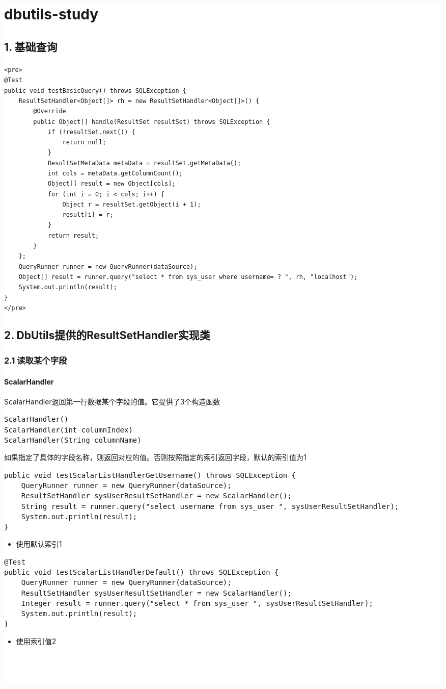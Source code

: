 # dbutils-study

## 1. 基础查询

	<pre>
	@Test
	public void testBasicQuery() throws SQLException {
	    ResultSetHandler<Object[]> rh = new ResultSetHandler<Object[]>() {
	        @Override
	        public Object[] handle(ResultSet resultSet) throws SQLException {
	            if (!resultSet.next()) {
	                return null;
	            }
	            ResultSetMetaData metaData = resultSet.getMetaData();
	            int cols = metaData.getColumnCount();
	            Object[] result = new Object[cols];
	            for (int i = 0; i < cols; i++) {
	                Object r = resultSet.getObject(i + 1);
	                result[i] = r;
	            }
	            return result;
	        }
	    };
	    QueryRunner runner = new QueryRunner(dataSource);
	    Object[] result = runner.query("select * from sys_user where username= ? ", rh, "localhost");
	    System.out.println(result);
	}
	</pre>


## 2. DbUtils提供的ResultSetHandler实现类
### 2.1 读取某个字段
#### ScalarHandler
ScalarHandler返回第一行数据某个字段的值。它提供了3个构造函数
<pre>
ScalarHandler()
ScalarHandler(int columnIndex)
ScalarHandler(String columnName)
</pre>
如果指定了具体的字段名称，则返回对应的值。否则按照指定的索引返回字段，默认的索引值为1 
<pre>
public void testScalarListHandlerGetUsername() throws SQLException {
    QueryRunner runner = new QueryRunner(dataSource);
    ResultSetHandler<String> sysUserResultSetHandler = new ScalarHandler<String>();
    String result = runner.query("select username from sys_user ", sysUserResultSetHandler);
    System.out.println(result);
}
</pre>
* 使用默认索引1
<pre>
@Test
public void testScalarListHandlerDefault() throws SQLException {
    QueryRunner runner = new QueryRunner(dataSource);
    ResultSetHandler<Integer> sysUserResultSetHandler = new ScalarHandler<Integer>();
    Integer result = runner.query("select * from sys_user ", sysUserResultSetHandler);
    System.out.println(result);
}
</pre>
* 使用索引值2
<pre>